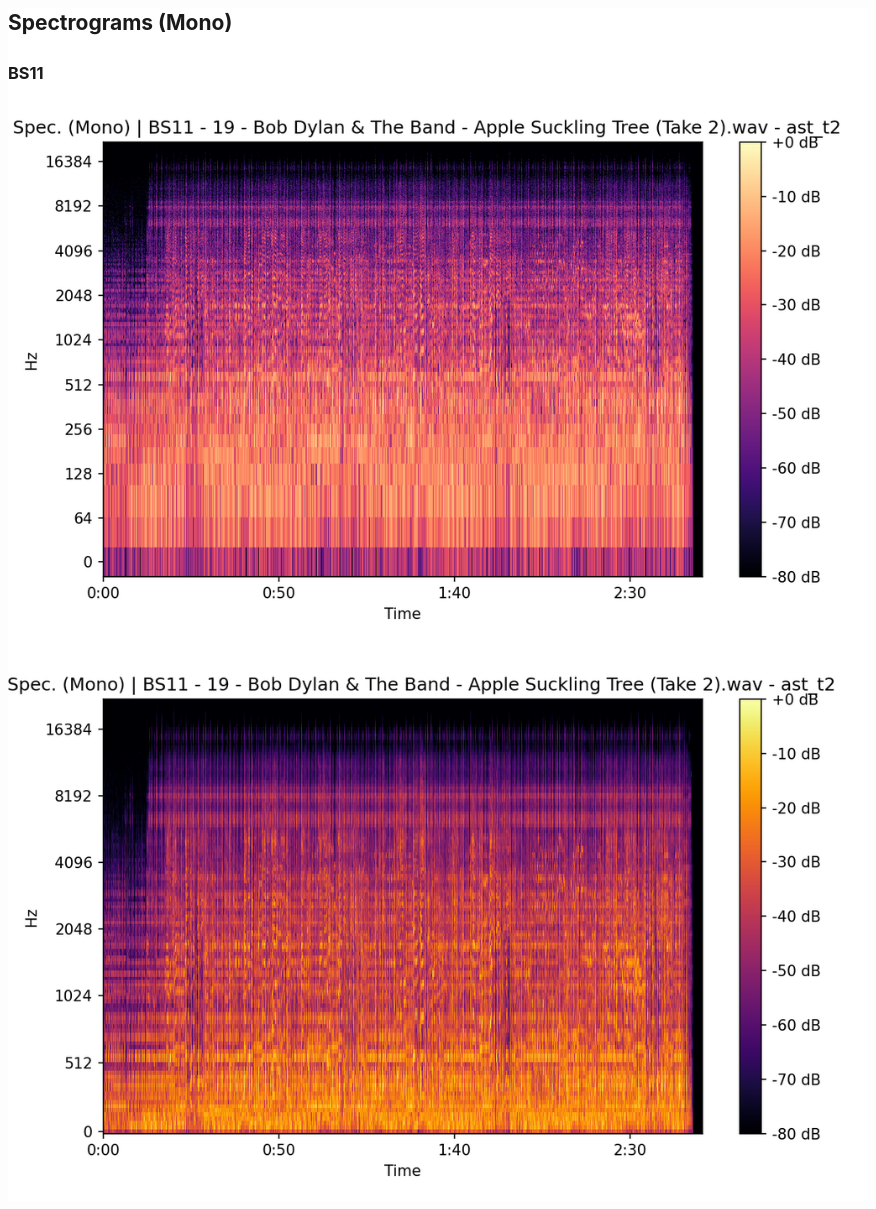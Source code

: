 ## Spectrograms (Mono)

### BS11

![STFT Spectrogram (Mono)](../assets/songs/ast_t2/ast_t2-BS11_spectrogram_Mono.png)

![Mel Spectrogram (Mono)](../assets/songs/ast_t2/ast_t2-BS11_melspec_Mono.png)
